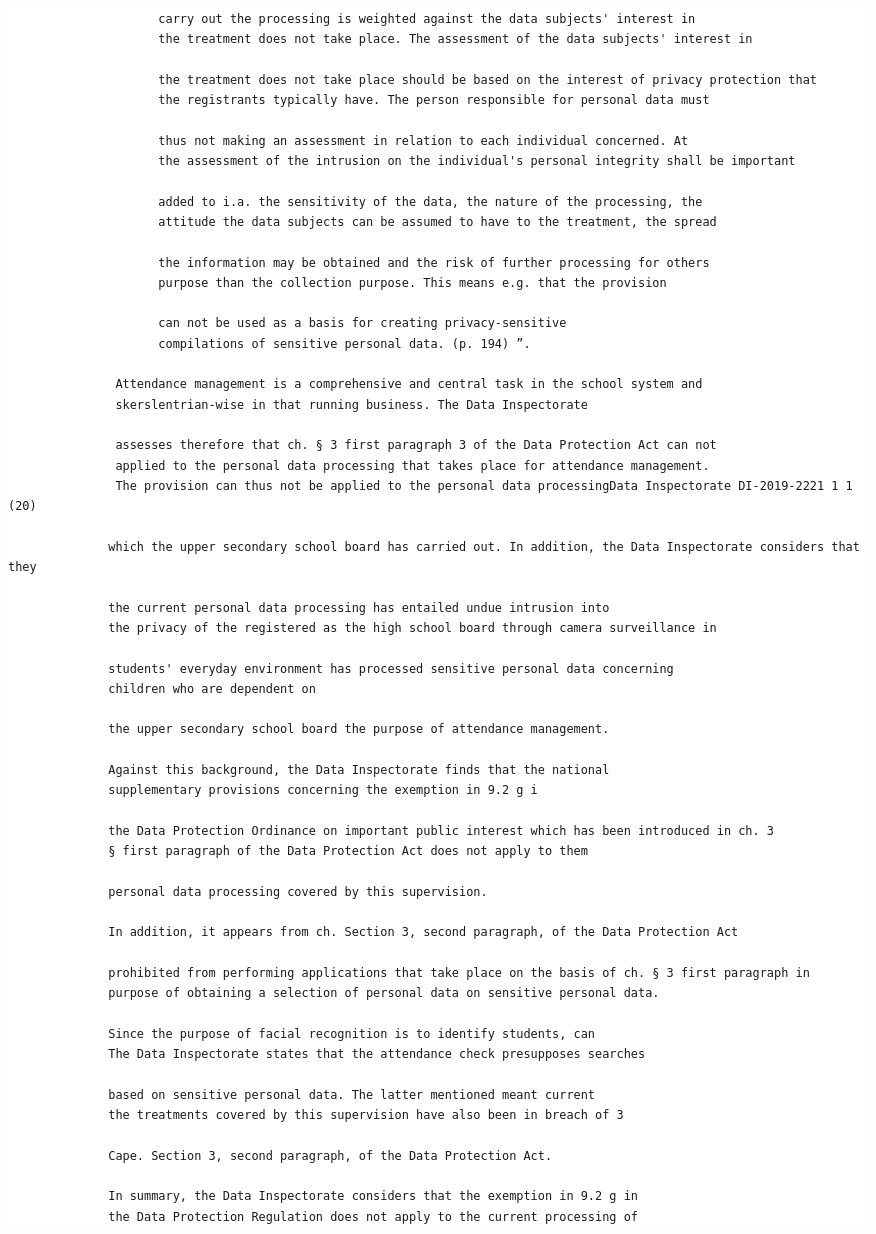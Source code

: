                          carry out the processing is weighted against the data subjects' interest in
                         the treatment does not take place. The assessment of the data subjects' interest in

                         the treatment does not take place should be based on the interest of privacy protection that
                         the registrants typically have. The person responsible for personal data must

                         thus not making an assessment in relation to each individual concerned. At
                         the assessment of the intrusion on the individual's personal integrity shall be important

                         added to i.a. the sensitivity of the data, the nature of the processing, the
                         attitude the data subjects can be assumed to have to the treatment, the spread

                         the information may be obtained and the risk of further processing for others
                         purpose than the collection purpose. This means e.g. that the provision

                         can not be used as a basis for creating privacy-sensitive
                         compilations of sensitive personal data. (p. 194) ”.

                   Attendance management is a comprehensive and central task in the school system and
                   skerslentrian-wise in that running business. The Data Inspectorate

                   assesses therefore that ch. § 3 first paragraph 3 of the Data Protection Act can not
                   applied to the personal data processing that takes place for attendance management.
                   The provision can thus not be applied to the personal data processingData Inspectorate DI-2019-2221 1 1 (20)

                  which the upper secondary school board has carried out. In addition, the Data Inspectorate considers that they

                  the current personal data processing has entailed undue intrusion into
                  the privacy of the registered as the high school board through camera surveillance in

                  students' everyday environment has processed sensitive personal data concerning
                  children who are dependent on

                  the upper secondary school board the purpose of attendance management.

                  Against this background, the Data Inspectorate finds that the national
                  supplementary provisions concerning the exemption in 9.2 g i

                  the Data Protection Ordinance on important public interest which has been introduced in ch. 3
                  § first paragraph of the Data Protection Act does not apply to them

                  personal data processing covered by this supervision.

                  In addition, it appears from ch. Section 3, second paragraph, of the Data Protection Act

                  prohibited from performing applications that take place on the basis of ch. § 3 first paragraph in
                  purpose of obtaining a selection of personal data on sensitive personal data.

                  Since the purpose of facial recognition is to identify students, can
                  The Data Inspectorate states that the attendance check presupposes searches

                  based on sensitive personal data. The latter mentioned meant current
                  the treatments covered by this supervision have also been in breach of 3

                  Cape. Section 3, second paragraph, of the Data Protection Act.

                  In summary, the Data Inspectorate considers that the exemption in 9.2 g in
                  the Data Protection Regulation does not apply to the current processing of
